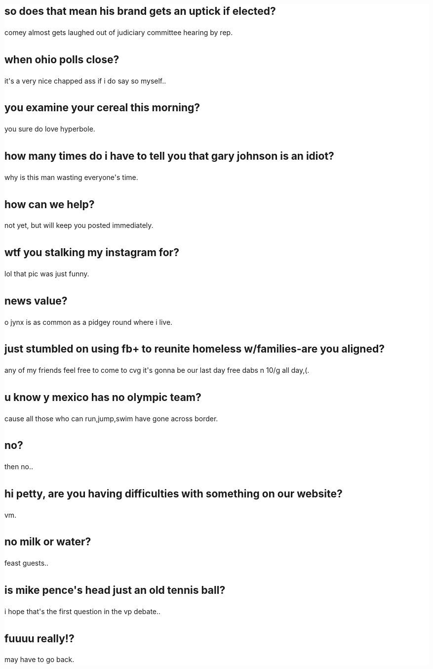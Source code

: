 ## so does that mean his brand gets an uptick if elected?
comey almost gets laughed out of judiciary committee hearing by rep.

## when ohio polls close?
it's a very nice chapped ass if i do say so myself..

## you examine your cereal this morning?
you sure do love hyperbole.

## how many times do i have to tell you that gary johnson is an idiot?
why is this man wasting everyone's time.

## how can we help?
not yet, but will keep you posted immediately.

## wtf you stalking my instagram for?
lol that pic was just funny.

## news value?
o jynx is as common as a pidgey round where i live.

## just stumbled on using fb+ to reunite homeless w/families-are you aligned?
any of my friends feel free to come to cvg it's gonna be our last day free dabs n 10/g all day,(.

## u know y mexico has no olympic team?
cause all those who can run,jump,swim have gone across border.

## no?
then no..

## hi petty, are you having difficulties with something on our website?
vm.

## no milk or water?
feast guests..

## is mike pence's head just an old tennis ball?
i hope that's the first question in the vp debate..

## fuuuu really!?
may have to go back.
